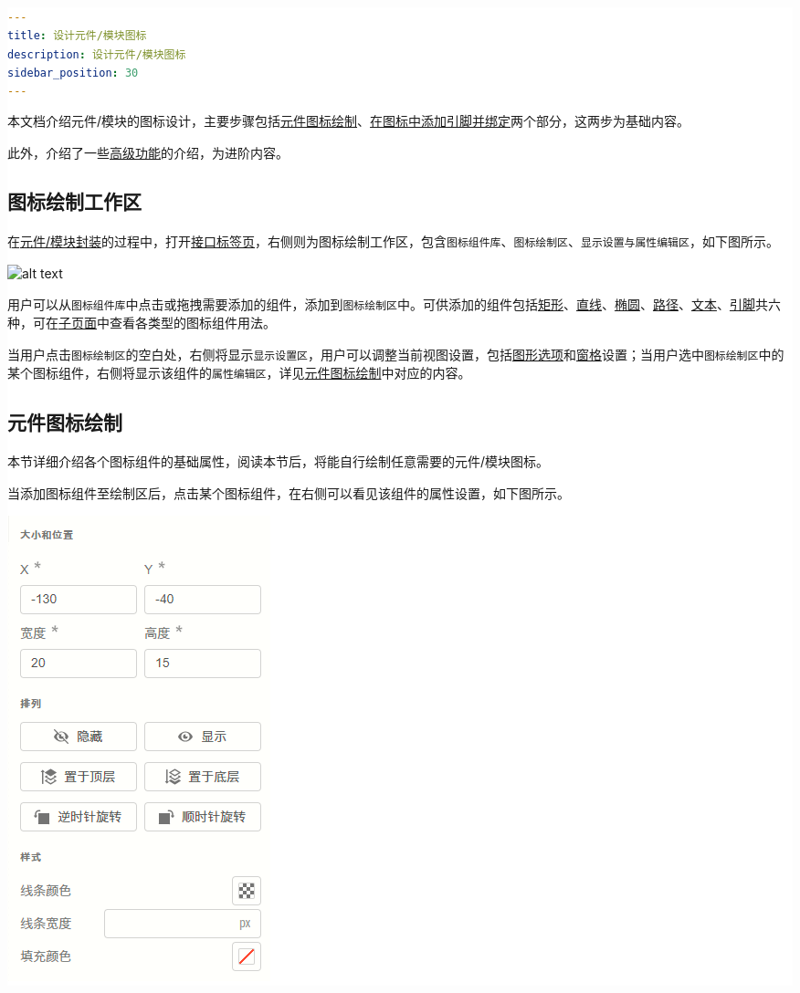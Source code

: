 ```yaml
---
title: 设计元件/模块图标
description: 设计元件/模块图标
sidebar_position: 30
---
```


本文档介绍元件/模块的图标设计，主要步骤包括[元件图标绘制](#元件图标绘制)、[在图标中添加引脚并绑定](#在图标中添加引脚并绑定)两个部分，这两步为基础内容。

此外，介绍了一些[高级功能](#高级功能)的介绍，为进阶内容。

## 图标绘制工作区

在[元件/模块封装](../index.md)的过程中，打开[接口标签页](../../../workbench/function/interface/index.md)，右侧则为图标绘制工作区，包含```图标组件库```、```图标绘制区```、```显示设置与属性编辑区```，如下图所示。

![alt text](image.png)

用户可以从```图标组件库```中点击或拖拽需要添加的组件，添加到```图标绘制区```中。可供添加的组件包括[矩形](./drawing/index.md#矩形)、[直线](./drawing/index.md#直线)、[椭圆](./drawing/index.md#椭圆)、[路径](./drawing/index.md#路径)、[文本](./drawing/index.md#文本)、[引脚](./drawing/index.md#引脚)共六种，可在[子页面](./drawing/index.md)中查看各类型的图标组件用法。

当用户点击```图标绘制区```的空白处，右侧将显示```显示设置区```，用户可以调整当前视图设置，包括[图形选项](#图形选项)和[窗格](#窗格)设置；当用户选中```图标绘制区```中的某个图标组件，右侧将显示该组件的```属性编辑区```，详见[元件图标绘制](#元件图标绘制)中对应的内容。

## 元件图标绘制

本节详细介绍各个图标组件的基础属性，阅读本节后，将能自行绘制任意需要的元件/模块图标。

当添加图标组件至绘制区后，点击某个图标组件，在右侧可以看见该组件的属性设置，如下图所示。

![组件属性设置](image-13.png)
